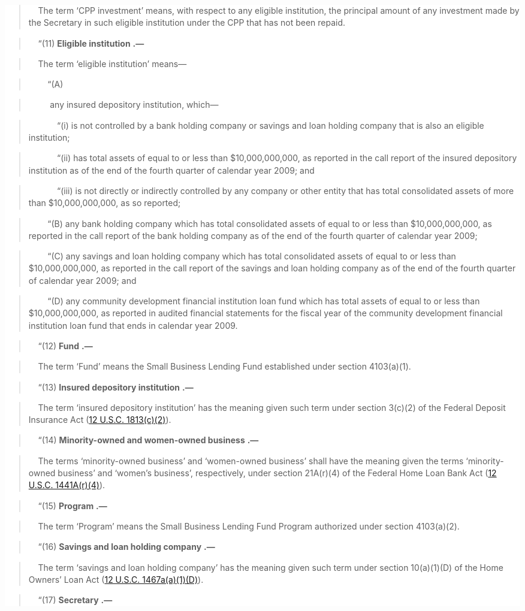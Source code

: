 >     The term ‘CPP investment’ means, with respect to any eligible institution, the principal amount of any investment made by the Secretary in such eligible institution under the CPP that has not been repaid.

>     “(11)  __Eligible institution__  __.—__ 

>     The term ‘eligible institution’ means—

>         “(A)

>          any insured depository institution, which—

>             “(i) is not controlled by a bank holding company or savings and loan holding company that is also an eligible institution;

>             “(ii) has total assets of equal to or less than $10,000,000,000, as reported in the call report of the insured depository institution as of the end of the fourth quarter of calendar year 2009; and

>             “(iii) is not directly or indirectly controlled by any company or other entity that has total consolidated assets of more than $10,000,000,000, as so reported;

>         “(B) any bank holding company which has total consolidated assets of equal to or less than $10,000,000,000, as reported in the call report of the bank holding company as of the end of the fourth quarter of calendar year 2009;

>         “(C) any savings and loan holding company which has total consolidated assets of equal to or less than $10,000,000,000, as reported in the call report of the savings and loan holding company as of the end of the fourth quarter of calendar year 2009; and

>         “(D) any community development financial institution loan fund which has total assets of equal to or less than $10,000,000,000, as reported in audited financial statements for the fiscal year of the community development financial institution loan fund that ends in calendar year 2009.

>     “(12)  __Fund__  __.—__ 

>     The term ‘Fund’ means the Small Business Lending Fund established under section 4103(a)(1).

>     “(13)  __Insured depository institution__  __.—__ 

>     The term ‘insured depository institution’ has the meaning given such term under section 3(c)(2) of the Federal Deposit Insurance Act ([12 U.S.C. 1813(c)(2)][/us/usc/t12/s1813/c/2]).

>     “(14)  __Minority-owned and women-owned business__  __.—__ 

>     The terms ‘minority-owned business’ and ‘women-owned business’ shall have the meaning given the terms ‘minority-owned business’ and ‘women’s business’, respectively, under section 21A(r)(4) of the Federal Home Loan Bank Act ([12 U.S.C. 1441A(r)(4)][/us/usc/t12/s1441A/r/4]).

>     “(15)  __Program__  __.—__ 

>     The term ‘Program’ means the Small Business Lending Fund Program authorized under section 4103(a)(2).

>     “(16)  __Savings and loan holding company__  __.—__ 

>     The term ‘savings and loan holding company’ has the meaning given such term under section 10(a)(1)(D) of the Home Owners’ Loan Act ([12 U.S.C. 1467a(a)(1)(D)][/us/usc/t12/s1467a/a/1/D]).

>     “(17)  __Secretary__  __.—__ 


[/us/pl/103/325/s251]: https://publicdocs.github.io/go/links?ns=uslm&ref=%2Fus%2Fpl%2F103%2F325%2Fs251
[/us/stat/108/2203]: https://publicdocs.github.io/go/links?ns=uslm&ref=%2Fus%2Fstat%2F108%2F2203
[/us/pl/103/325/s261]: https://publicdocs.github.io/go/links?ns=uslm&ref=%2Fus%2Fpl%2F103%2F325%2Fs261
[/us/stat/108/2214]: https://publicdocs.github.io/go/links?ns=uslm&ref=%2Fus%2Fstat%2F108%2F2214
[/us/pl/103/325]: https://publicdocs.github.io/go/links?ns=uslm&ref=%2Fus%2Fpl%2F103%2F325
[/us/pl/111/240]: https://publicdocs.github.io/go/links?ns=uslm&ref=%2Fus%2Fpl%2F111%2F240
[/us/stat/124/2582]: https://publicdocs.github.io/go/links?ns=uslm&ref=%2Fus%2Fstat%2F124%2F2582
[/us/pl/113/188/s901/e]: https://publicdocs.github.io/go/links?ns=uslm&ref=%2Fus%2Fpl%2F113%2F188%2Fs901%2Fe
[/us/stat/128/2020]: https://publicdocs.github.io/go/links?ns=uslm&ref=%2Fus%2Fstat%2F128%2F2020
[/us/usc/t12/s1813/q]: https://publicdocs.github.io/go/links?ns=uslm&ref=%2Fus%2Fusc%2Ft12%2Fs1813%2Fq
[/us/usc/t12/s1841/2/a/1]: https://publicdocs.github.io/go/links?ns=uslm&ref=%2Fus%2Fusc%2Ft12%2Fs1841%2F2%2Fa%2F1
[/us/pl/110/343]: https://publicdocs.github.io/go/links?ns=uslm&ref=%2Fus%2Fpl%2F110%2F343
[/us/usc/t12/s5201]: https://publicdocs.github.io/go/links?ns=uslm&ref=%2Fus%2Fusc%2Ft12%2Fs5201
[/us/pl/103/325]: https://publicdocs.github.io/go/links?ns=uslm&ref=%2Fus%2Fpl%2F103%2F325
[/us/usc/t26/s1]: https://publicdocs.github.io/go/links?ns=uslm&ref=%2Fus%2Fusc%2Ft26%2Fs1
[/us/usc/t12/s1813/c/2]: https://publicdocs.github.io/go/links?ns=uslm&ref=%2Fus%2Fusc%2Ft12%2Fs1813%2Fc%2F2
[/us/usc/t12/s1441A/r/4]: https://publicdocs.github.io/go/links?ns=uslm&ref=%2Fus%2Fusc%2Ft12%2Fs1441A%2Fr%2F4
[/us/usc/t12/s1467a/a/1/D]: https://publicdocs.github.io/go/links?ns=uslm&ref=%2Fus%2Fusc%2Ft12%2Fs1467a%2Fa%2F1%2FD
[/us/usc/t38/s101/2]: https://publicdocs.github.io/go/links?ns=uslm&ref=%2Fus%2Fusc%2Ft38%2Fs101%2F2
[/us/usc/t12/s1841/2/a/2]: https://publicdocs.github.io/go/links?ns=uslm&ref=%2Fus%2Fusc%2Ft12%2Fs1841%2F2%2Fa%2F2
[/us/usc/t12/s1467a/a/2]: https://publicdocs.github.io/go/links?ns=uslm&ref=%2Fus%2Fusc%2Ft12%2Fs1467a%2Fa%2F2
[/us/usc/t26/s1361/a]: https://publicdocs.github.io/go/links?ns=uslm&ref=%2Fus%2Fusc%2Ft26%2Fs1361%2Fa
[/us/usc/t5/s3109]: https://publicdocs.github.io/go/links?ns=uslm&ref=%2Fus%2Fusc%2Ft5%2Fs3109
[/us/usc/t31/s5312/a/2]: https://publicdocs.github.io/go/links?ns=uslm&ref=%2Fus%2Fusc%2Ft31%2Fs5312%2Fa%2F2
[/us/usc/t42/s16911]: https://publicdocs.github.io/go/links?ns=uslm&ref=%2Fus%2Fusc%2Ft42%2Fs16911
[/us/usc/t2/s661]: https://publicdocs.github.io/go/links?ns=uslm&ref=%2Fus%2Fusc%2Ft2%2Fs661
[/us/pl/110/343]: https://publicdocs.github.io/go/links?ns=uslm&ref=%2Fus%2Fpl%2F110%2F343
[/us/usc/t12/s5201]: https://publicdocs.github.io/go/links?ns=uslm&ref=%2Fus%2Fusc%2Ft12%2Fs5201